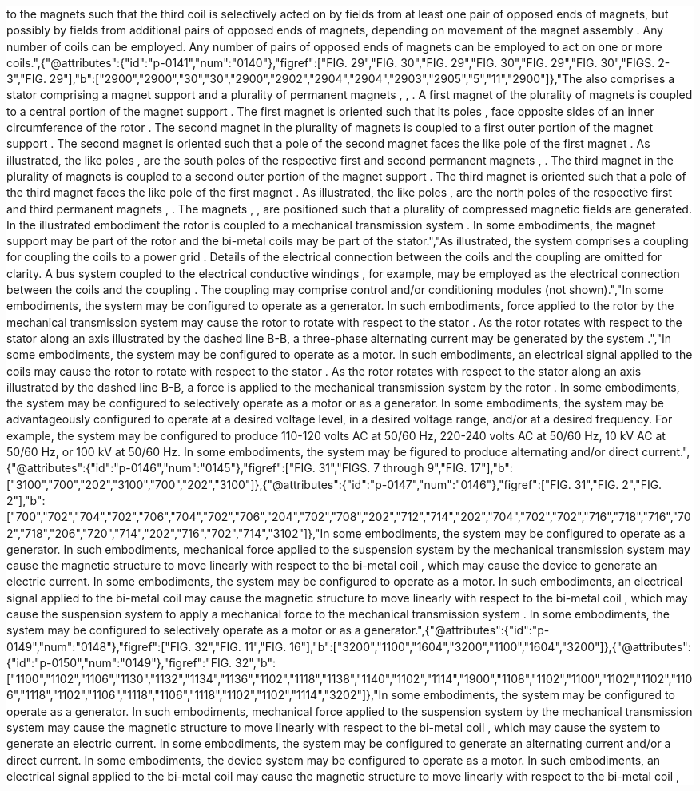 to the magnets such that the third coil  is selectively acted on by fields from at least one pair of opposed ends of magnets, but possibly by fields from additional pairs of opposed ends of magnets, depending on movement of the magnet assembly . Any number of coils can be employed. Any number of pairs of opposed ends of magnets can be employed to act on one or more coils.",{"@attributes":{"id":"p-0141","num":"0140"},"figref":["FIG. 29","FIG. 30","FIG. 29","FIG. 30","FIG. 29","FIG. 30","FIGS. 2-3","FIG. 29"],"b":["2900","2900","30","30","2900","2902","2904","2904","2903","2905","5","11","2900"]},"The  also comprises a stator  comprising a magnet support  and a plurality of permanent magnets , , . A first magnet  of the plurality of magnets is coupled to a central portion  of the magnet support . The first magnet  is oriented such that its poles ,  face opposite sides of an inner circumference  of the rotor . The second magnet  in the plurality of magnets is coupled to a first outer portion  of the magnet support . The second magnet  is oriented such that a pole  of the second magnet  faces the like pole  of the first magnet . As illustrated, the like poles ,  are the south poles of the respective first and second permanent magnets , . The third magnet  in the plurality of magnets is coupled to a second outer portion  of the magnet support . The third magnet  is oriented such that a pole  of the third magnet  faces the like pole  of the first magnet . As illustrated, the like poles ,  are the north poles of the respective first and third permanent magnets , . The magnets , ,  are positioned such that a plurality of compressed magnetic fields are generated. In the illustrated embodiment the rotor  is coupled to a mechanical transmission system . In some embodiments, the magnet support  may be part of the rotor and the bi-metal coils  may be part of the stator.","As illustrated, the system  comprises a coupling  for coupling the coils  to a power grid . Details of the electrical connection  between the coils  and the coupling  are omitted for clarity. A bus system coupled to the electrical conductive windings , for example, may be employed as the electrical connection  between the coils  and the coupling . The coupling  may comprise control and\/or conditioning modules (not shown).","In some embodiments, the system  may be configured to operate as a generator. In such embodiments, force applied to the rotor  by the mechanical transmission system  may cause the rotor  to rotate with respect to the stator . As the rotor  rotates with respect to the stator  along an axis  illustrated by the dashed line B-B, a three-phase alternating current may be generated by the system .","In some embodiments, the system  may be configured to operate as a motor. In such embodiments, an electrical signal applied to the coils  may cause the rotor  to rotate with respect to the stator . As the rotor  rotates with respect to the stator  along an axis  illustrated by the dashed line B-B, a force is applied to the mechanical transmission system  by the rotor . In some embodiments, the system  may be configured to selectively operate as a motor or as a generator. In some embodiments, the system  may be advantageously configured to operate at a desired voltage level, in a desired voltage range, and\/or at a desired frequency. For example, the system  may be configured to produce 110-120 volts AC at 50\/60 Hz, 220-240 volts AC at 50\/60 Hz, 10 kV AC at 50\/60 Hz, or 100 kV at 50\/60 Hz. In some embodiments, the system  may be figured to produce alternating and\/or direct current.",{"@attributes":{"id":"p-0146","num":"0145"},"figref":["FIG. 31","FIGS. 7 through 9","FIG. 17"],"b":["3100","700","202","3100","700","202","3100"]},{"@attributes":{"id":"p-0147","num":"0146"},"figref":["FIG. 31","FIG. 2","FIG. 2"],"b":["700","702","704","702","706","704","702","706","204","702","708","202","712","714","202","704","702","702","716","718","716","702","718","206","720","714","202","716","702","714","3102"]},"In some embodiments, the system  may be configured to operate as a generator. In such embodiments, mechanical force applied to the suspension system  by the mechanical transmission system  may cause the magnetic structure  to move linearly with respect to the bi-metal coil , which may cause the device to generate an electric current. In some embodiments, the system  may be configured to operate as a motor. In such embodiments, an electrical signal applied to the bi-metal coil  may cause the magnetic structure  to move linearly with respect to the bi-metal coil , which may cause the suspension system  to apply a mechanical force to the mechanical transmission system . In some embodiments, the system  may be configured to selectively operate as a motor or as a generator.",{"@attributes":{"id":"p-0149","num":"0148"},"figref":["FIG. 32","FIG. 11","FIG. 16"],"b":["3200","1100","1604","3200","1100","1604","3200"]},{"@attributes":{"id":"p-0150","num":"0149"},"figref":"FIG. 32","b":["1100","1102","1106","1130","1132","1134","1136","1102","1118","1138","1140","1102","1114","1900","1108","1102","1100","1102","1102","1106","1118","1102","1106","1118","1106","1118","1102","1102","1114","3202"]},"In some embodiments, the system  may be configured to operate as a generator. In such embodiments, mechanical force applied to the suspension system  by the mechanical transmission system  may cause the magnetic structure  to move linearly with respect to the bi-metal coil , which may cause the system to generate an electric current. In some embodiments, the system  may be configured to generate an alternating current and\/or a direct current. In some embodiments, the device system may be configured to operate as a motor. In such embodiments, an electrical signal applied to the bi-metal coil  may cause the magnetic structure  to move linearly with respect to the bi-metal coil ,